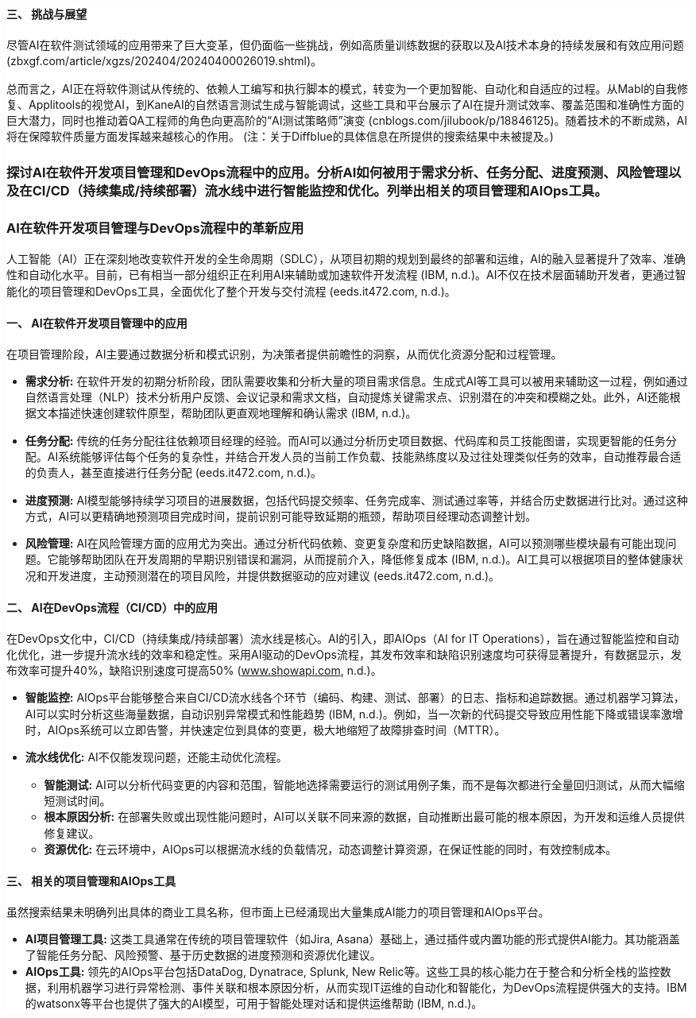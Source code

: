 #### 三、 挑战与展望

尽管AI在软件测试领域的应用带来了巨大变革，但仍面临一些挑战，例如高质量训练数据的获取以及AI技术本身的持续发展和有效应用问题 (zbxgf.com/article/xgzs/202404/20240400026019.shtml)。

总而言之，AI正在将软件测试从传统的、依赖人工编写和执行脚本的模式，转变为一个更加智能、自动化和自适应的过程。从Mabl的自我修复、Applitools的视觉AI，到KaneAI的自然语言测试生成与智能调试，这些工具和平台展示了AI在提升测试效率、覆盖范围和准确性方面的巨大潜力，同时也推动着QA工程师的角色向更高阶的“AI测试策略师”演变 (cnblogs.com/jilubook/p/18846125)。随着技术的不断成熟，AI将在保障软件质量方面发挥越来越核心的作用。
(注：关于Diffblue的具体信息在所提供的搜索结果中未被提及。)

 
 ### 探讨AI在软件开发项目管理和DevOps流程中的应用。分析AI如何被用于需求分析、任务分配、进度预测、风险管理以及在CI/CD（持续集成/持续部署）流水线中进行智能监控和优化。列举出相关的项目管理和AIOps工具。

### AI在软件开发项目管理与DevOps流程中的革新应用

人工智能（AI）正在深刻地改变软件开发的全生命周期（SDLC），从项目初期的规划到最终的部署和运维，AI的融入显著提升了效率、准确性和自动化水平。目前，已有相当一部分组织正在利用AI来辅助或加速软件开发流程 (IBM, n.d.)。AI不仅在技术层面辅助开发者，更通过智能化的项目管理和DevOps工具，全面优化了整个开发与交付流程 (eeds.it472.com, n.d.)。

#### 一、 AI在软件开发项目管理中的应用

在项目管理阶段，AI主要通过数据分析和模式识别，为决策者提供前瞻性的洞察，从而优化资源分配和过程管理。

*   **需求分析:** 在软件开发的初期分析阶段，团队需要收集和分析大量的项目需求信息。生成式AI等工具可以被用来辅助这一过程，例如通过自然语言处理（NLP）技术分析用户反馈、会议记录和需求文档，自动提炼关键需求点、识别潜在的冲突和模糊之处。此外，AI还能根据文本描述快速创建软件原型，帮助团队更直观地理解和确认需求 (IBM, n.d.)。

*   **任务分配:** 传统的任务分配往往依赖项目经理的经验。而AI可以通过分析历史项目数据、代码库和员工技能图谱，实现更智能的任务分配。AI系统能够评估每个任务的复杂性，并结合开发人员的当前工作负载、技能熟练度以及过往处理类似任务的效率，自动推荐最合适的负责人，甚至直接进行任务分配 (eeds.it472.com, n.d.)。

*   **进度预测:** AI模型能够持续学习项目的进展数据，包括代码提交频率、任务完成率、测试通过率等，并结合历史数据进行比对。通过这种方式，AI可以更精确地预测项目完成时间，提前识别可能导致延期的瓶颈，帮助项目经理动态调整计划。

*   **风险管理:** AI在风险管理方面的应用尤为突出。通过分析代码依赖、变更复杂度和历史缺陷数据，AI可以预测哪些模块最有可能出现问题。它能够帮助团队在开发周期的早期识别错误和漏洞，从而提前介入，降低修复成本 (IBM, n.d.)。AI工具可以根据项目的整体健康状况和开发进度，主动预测潜在的项目风险，并提供数据驱动的应对建议 (eeds.it472.com, n.d.)。

#### 二、 AI在DevOps流程（CI/CD）中的应用

在DevOps文化中，CI/CD（持续集成/持续部署）流水线是核心。AI的引入，即AIOps（AI for IT Operations），旨在通过智能监控和自动化优化，进一步提升流水线的效率和稳定性。采用AI驱动的DevOps流程，其发布效率和缺陷识别速度均可获得显著提升，有数据显示，发布效率可提升40%，缺陷识别速度可提高50% (www.showapi.com, n.d.)。

*   **智能监控:** AIOps平台能够整合来自CI/CD流水线各个环节（编码、构建、测试、部署）的日志、指标和追踪数据。通过机器学习算法，AI可以实时分析这些海量数据，自动识别异常模式和性能趋势 (IBM, n.d.)。例如，当一次新的代码提交导致应用性能下降或错误率激增时，AIOps系统可以立即告警，并快速定位到具体的变更，极大地缩短了故障排查时间（MTTR）。

*   **流水线优化:** AI不仅能发现问题，还能主动优化流程。
    *   **智能测试:** AI可以分析代码变更的内容和范围，智能地选择需要运行的测试用例子集，而不是每次都进行全量回归测试，从而大幅缩短测试时间。
    *   **根本原因分析:** 在部署失败或出现性能问题时，AI可以关联不同来源的数据，自动推断出最可能的根本原因，为开发和运维人员提供修复建议。
    *   **资源优化:** 在云环境中，AIOps可以根据流水线的负载情况，动态调整计算资源，在保证性能的同时，有效控制成本。

#### 三、 相关的项目管理和AIOps工具

虽然搜索结果未明确列出具体的商业工具名称，但市面上已经涌现出大量集成AI能力的项目管理和AIOps平台。

*   **AI项目管理工具:** 这类工具通常在传统的项目管理软件（如Jira, Asana）基础上，通过插件或内置功能的形式提供AI能力。其功能涵盖了智能任务分配、风险预警、基于历史数据的进度预测和资源优化建议。
*   **AIOps工具:** 领先的AIOps平台包括DataDog, Dynatrace, Splunk, New Relic等。这些工具的核心能力在于整合和分析全栈的监控数据，利用机器学习进行异常检测、事件关联和根本原因分析，从而实现IT运维的自动化和智能化，为DevOps流程提供强大的支持。IBM的watsonx等平台也提供了强大的AI模型，可用于智能处理对话和提供运维帮助 (IBM, n.d.)。
